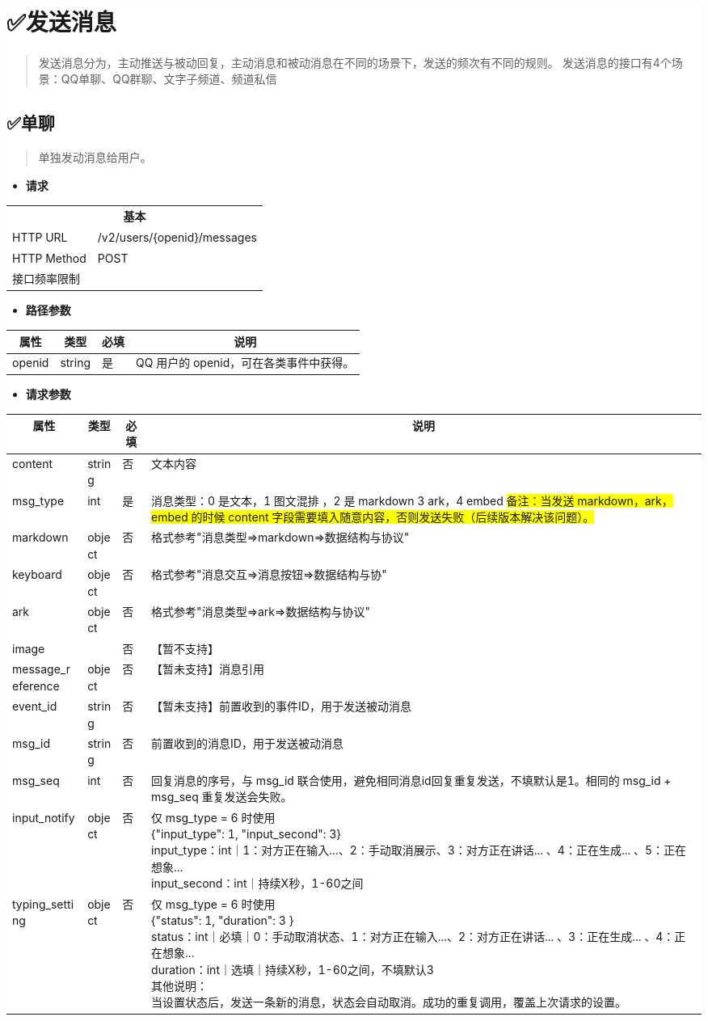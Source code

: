 # ✅发送消息

> 发送消息分为，主动推送与被动回复，主动消息和被动消息在不同的场景下，发送的频次有不同的规则。
> 发送消息的接口有4个场景：QQ单聊、QQ群聊、文字子频道、频道私信


## ✅单聊

> 单独发动消息给用户。

- **请求**

<table>
	<tr>
	  <th colspan="2">基本</th>
	</tr>
	<tr>
    <td>HTTP URL</td>
    <td>/v2/users/{openid}/messages</td>
	</tr>
	<tr>
    <td>HTTP Method</td>
    <td>POST</td>
	</tr>
	<tr>
    <td>接口频率限制</td>
    <td></td>
	</tr>
</table>


- **路径参数**

| **属性** | **类型** | **必填** | **说明** |
| --- | --- | --- | --- |
| openid | string | 是 | QQ 用户的 openid，可在各类事件中获得。 |

- **请求参数**

| **属性** | **类型** | **必填** | **说明** |
| --- | --- | --- | --- |
| content | string | 否 | 文本内容 |
| msg_type | int | 是 | 消息类型：0 是文本，1 图文混排 ，2 是 markdown 3 ark，4 embed <font style="background: yellow">备注：当发送 markdown，ark，embed 的时候 content 字段需要填入随意内容，否则发送失败（后续版本解决该问题）。</font> |
| markdown | object | 否 | 格式参考"消息类型=\>markdown=\>数据结构与协议" |
| keyboard | object | 否 | 格式参考"消息交互=\>消息按钮=\>数据结构与协" |
| ark | object | 否 | 格式参考"消息类型=\>ark=\>数据结构与协议" |
| image | | 否 | 【暂不支持】 |
| message_reference | object | 否 | 【暂未支持】消息引用 |
| event_id | string | 否 | 【暂未支持】前置收到的事件ID，用于发送被动消息 |
| msg_id | string | 否 | 前置收到的消息ID，用于发送被动消息 |
|msg_seq	|int	|否|	回复消息的序号，与 msg_id 联合使用，避免相同消息id回复重复发送，不填默认是1。相同的 msg_id + msg_seq 重复发送会失败。
|input_notify	|object	|否	|仅 msg_type = 6 时使用 <br> {"input_type": 1, "input_second": 3} <br> input_type：int｜1：对方正在输入...、2：手动取消展示、3：对方正在讲话... 、4：正在生成... 、5：正在想象...<br> input_second：int｜持续X秒，1-60之间 |
|typing_setting	|object|	否|	仅 msg_type = 6 时使用 <br>{"status": 1, "duration": 3 } <br>status：int｜必填｜0：手动取消状态、1：对方正在输入...、2：对方正在讲话... 、3：正在生成... 、4：正在想象...<br>duration：int｜选填｜持续X秒，1-60之间，不填默认3<br>其他说明：<br>当设置状态后，发送一条新的消息，状态会自动取消。成功的重复调用，覆盖上次请求的设置。|
